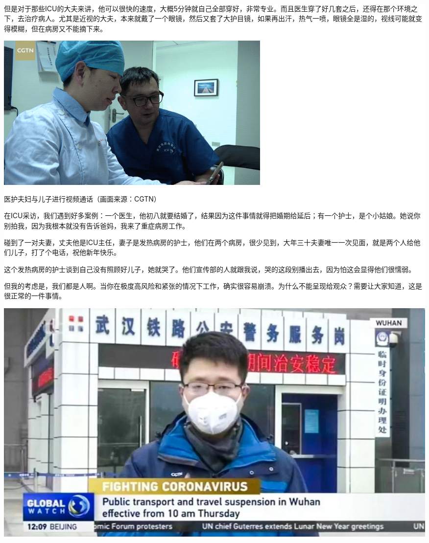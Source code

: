 但是对于那些ICU的大夫来讲，他可以很快的速度，大概5分钟就自己全部穿好，非常专业。而且医生穿了好几套之后，还得在那个环境之下，去治疗病人。尤其是近视的大夫，本来就戴了一个眼镜，然后又套了大护目镜，如果再出汗，热气一喷，眼镜全是湿的，视线可能就变得模糊，但在病房又不能摘下来。

![](/images/post/2ab03ac6273a00d5d133b75dd44e53bc.jpg)

医护夫妇与儿子进行视频通话（画面来源：CGTN）  

在ICU采访，我们遇到好多案例：一个医生，他初八就要结婚了，结果因为这件事情就得把婚期给延后；有一个护士，是个小姑娘。她说你别拍我，因为我根本就没有告诉爸妈，我来了重症病房工作。

碰到了一对夫妻，丈夫他是ICU主任，妻子是发热病房的护士，他们在两个病房，很少见到，大年三十夫妻唯一一次见面，就是两个人给他们儿子，打了个电话，祝他新年快乐。

这个发热病房的护士谈到自己没有照顾好儿子，她就哭了。他们宣传部的人就跟我说，哭的这段别播出去，因为怕这会显得他们很懦弱。

但我的考虑是，我们都是人啊。当你在极度高风险和紧张的情况下工作，确实很容易崩溃。为什么不能呈现给观众？需要让大家知道，这是很正常的一件事情。

![](/images/post/14546e1e4006e2612718c5bdeca7df99.jpg)
